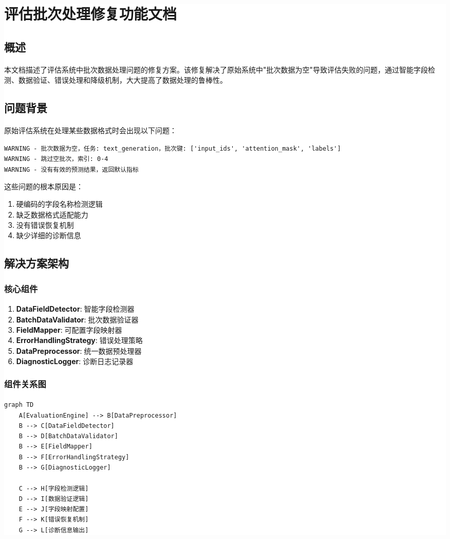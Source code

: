# 评估批次处理修复功能文档

## 概述

本文档描述了评估系统中批次数据处理问题的修复方案。该修复解决了原始系统中"批次数据为空"导致评估失败的问题，通过智能字段检测、数据验证、错误处理和降级机制，大大提高了数据处理的鲁棒性。

## 问题背景

原始评估系统在处理某些数据格式时会出现以下问题：

```
WARNING - 批次数据为空，任务: text_generation，批次键: ['input_ids', 'attention_mask', 'labels']
WARNING - 跳过空批次，索引: 0-4
WARNING - 没有有效的预测结果，返回默认指标
```

这些问题的根本原因是：
1. 硬编码的字段名称检测逻辑
2. 缺乏数据格式适配能力
3. 没有错误恢复机制
4. 缺少详细的诊断信息

## 解决方案架构

### 核心组件

1. **DataFieldDetector**: 智能字段检测器
2. **BatchDataValidator**: 批次数据验证器
3. **FieldMapper**: 可配置字段映射器
4. **ErrorHandlingStrategy**: 错误处理策略
5. **DataPreprocessor**: 统一数据预处理器
6. **DiagnosticLogger**: 诊断日志记录器

### 组件关系图

```mermaid
graph TD
    A[EvaluationEngine] --> B[DataPreprocessor]
    B --> C[DataFieldDetector]
    B --> D[BatchDataValidator]
    B --> E[FieldMapper]
    B --> F[ErrorHandlingStrategy]
    B --> G[DiagnosticLogger]
    
    C --> H[字段检测逻辑]
    D --> I[数据验证逻辑]
    E --> J[字段映射配置]
    F --> K[错误恢复机制]
    G --> L[诊断信息输出]
```
